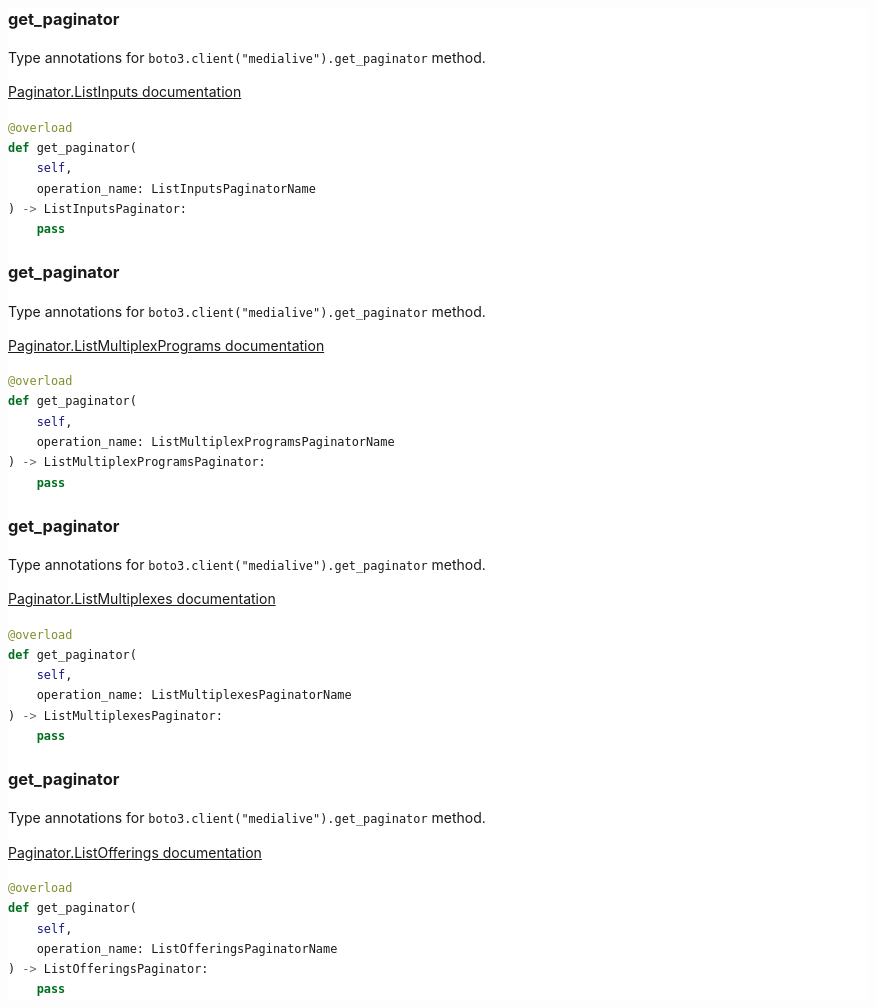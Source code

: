 ### get_paginator

Type annotations for `boto3.client("medialive").get_paginator` method.

[Paginator.ListInputs documentation](https://boto3.amazonaws.com/v1/documentation/api/latest/reference/services/medialive.html#MediaLive.Paginator.ListInputs)

```python
@overload
def get_paginator(
    self,
    operation_name: ListInputsPaginatorName
) -> ListInputsPaginator:
    pass
```

### get_paginator

Type annotations for `boto3.client("medialive").get_paginator` method.

[Paginator.ListMultiplexPrograms documentation](https://boto3.amazonaws.com/v1/documentation/api/latest/reference/services/medialive.html#MediaLive.Paginator.ListMultiplexPrograms)

```python
@overload
def get_paginator(
    self,
    operation_name: ListMultiplexProgramsPaginatorName
) -> ListMultiplexProgramsPaginator:
    pass
```

### get_paginator

Type annotations for `boto3.client("medialive").get_paginator` method.

[Paginator.ListMultiplexes documentation](https://boto3.amazonaws.com/v1/documentation/api/latest/reference/services/medialive.html#MediaLive.Paginator.ListMultiplexes)

```python
@overload
def get_paginator(
    self,
    operation_name: ListMultiplexesPaginatorName
) -> ListMultiplexesPaginator:
    pass
```

### get_paginator

Type annotations for `boto3.client("medialive").get_paginator` method.

[Paginator.ListOfferings documentation](https://boto3.amazonaws.com/v1/documentation/api/latest/reference/services/medialive.html#MediaLive.Paginator.ListOfferings)

```python
@overload
def get_paginator(
    self,
    operation_name: ListOfferingsPaginatorName
) -> ListOfferingsPaginator:
    pass
```
